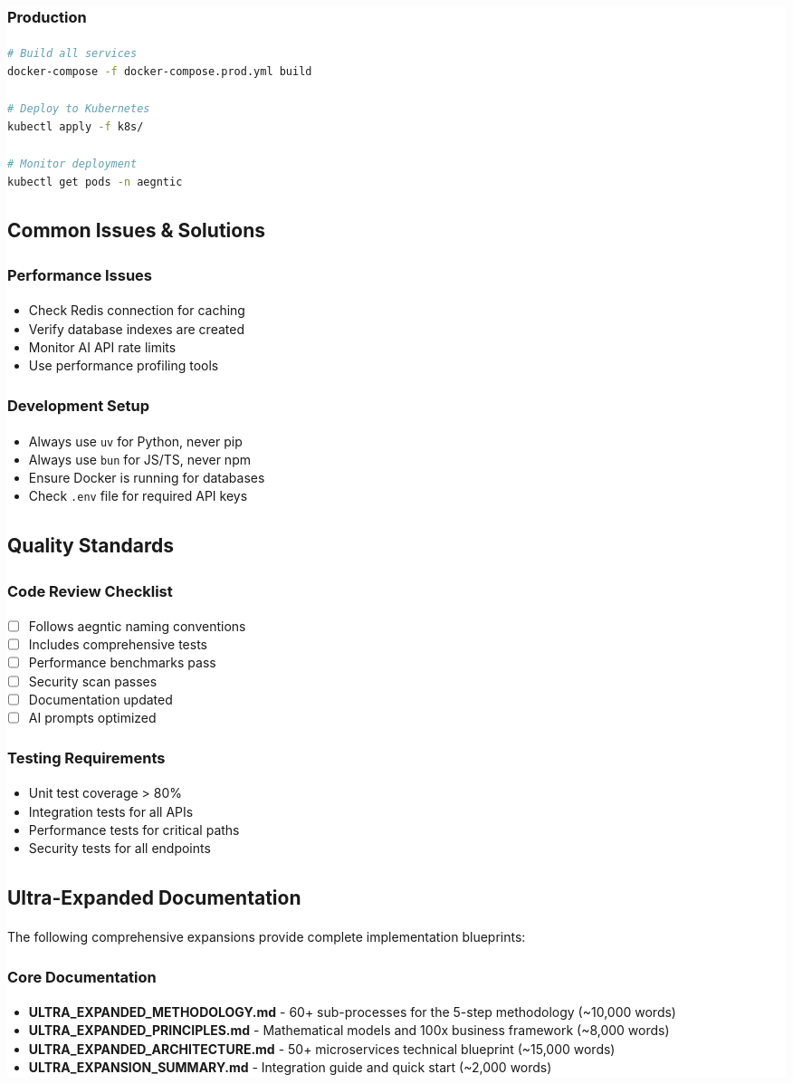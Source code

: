 ### Production
```bash
# Build all services
docker-compose -f docker-compose.prod.yml build

# Deploy to Kubernetes
kubectl apply -f k8s/

# Monitor deployment
kubectl get pods -n aegntic
```

## Common Issues & Solutions

### Performance Issues
- Check Redis connection for caching
- Verify database indexes are created
- Monitor AI API rate limits
- Use performance profiling tools

### Development Setup
- Always use `uv` for Python, never pip
- Always use `bun` for JS/TS, never npm
- Ensure Docker is running for databases
- Check `.env` file for required API keys

## Quality Standards

### Code Review Checklist
- [ ] Follows aegntic naming conventions
- [ ] Includes comprehensive tests
- [ ] Performance benchmarks pass
- [ ] Security scan passes
- [ ] Documentation updated
- [ ] AI prompts optimized

### Testing Requirements
- Unit test coverage > 80%
- Integration tests for all APIs
- Performance tests for critical paths
- Security tests for all endpoints

## Ultra-Expanded Documentation

The following comprehensive expansions provide complete implementation blueprints:

### Core Documentation
- **ULTRA_EXPANDED_METHODOLOGY.md** - 60+ sub-processes for the 5-step methodology (~10,000 words)
- **ULTRA_EXPANDED_PRINCIPLES.md** - Mathematical models and 100x business framework (~8,000 words)
- **ULTRA_EXPANDED_ARCHITECTURE.md** - 50+ microservices technical blueprint (~15,000 words)
- **ULTRA_EXPANSION_SUMMARY.md** - Integration guide and quick start (~2,000 words)
